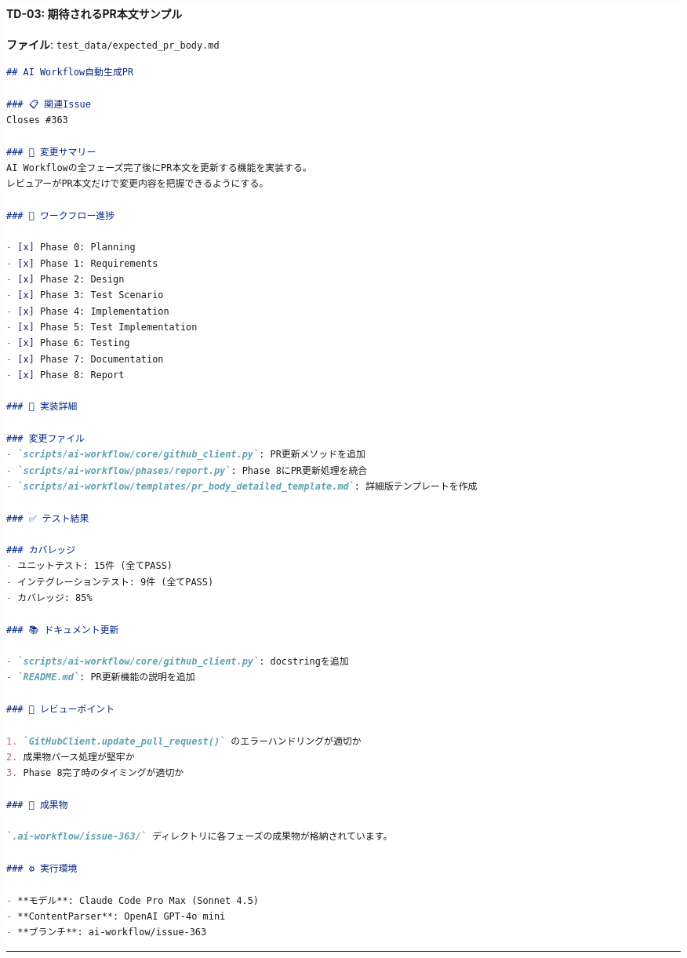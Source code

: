 
#### TD-03: 期待されるPR本文サンプル

**ファイル**: `test_data/expected_pr_body.md`

```markdown
## AI Workflow自動生成PR

### 📋 関連Issue
Closes #363

### 📝 変更サマリー
AI Workflowの全フェーズ完了後にPR本文を更新する機能を実装する。
レビュアーがPR本文だけで変更内容を把握できるようにする。

### 🔄 ワークフロー進捗

- [x] Phase 0: Planning
- [x] Phase 1: Requirements
- [x] Phase 2: Design
- [x] Phase 3: Test Scenario
- [x] Phase 4: Implementation
- [x] Phase 5: Test Implementation
- [x] Phase 6: Testing
- [x] Phase 7: Documentation
- [x] Phase 8: Report

### 🔧 実装詳細

### 変更ファイル
- `scripts/ai-workflow/core/github_client.py`: PR更新メソッドを追加
- `scripts/ai-workflow/phases/report.py`: Phase 8にPR更新処理を統合
- `scripts/ai-workflow/templates/pr_body_detailed_template.md`: 詳細版テンプレートを作成

### ✅ テスト結果

### カバレッジ
- ユニットテスト: 15件 (全てPASS)
- インテグレーションテスト: 9件 (全てPASS)
- カバレッジ: 85%

### 📚 ドキュメント更新

- `scripts/ai-workflow/core/github_client.py`: docstringを追加
- `README.md`: PR更新機能の説明を追加

### 👀 レビューポイント

1. `GitHubClient.update_pull_request()` のエラーハンドリングが適切か
2. 成果物パース処理が堅牢か
3. Phase 8完了時のタイミングが適切か

### 📁 成果物

`.ai-workflow/issue-363/` ディレクトリに各フェーズの成果物が格納されています。

### ⚙️ 実行環境

- **モデル**: Claude Code Pro Max (Sonnet 4.5)
- **ContentParser**: OpenAI GPT-4o mini
- **ブランチ**: ai-workflow/issue-363
```

---